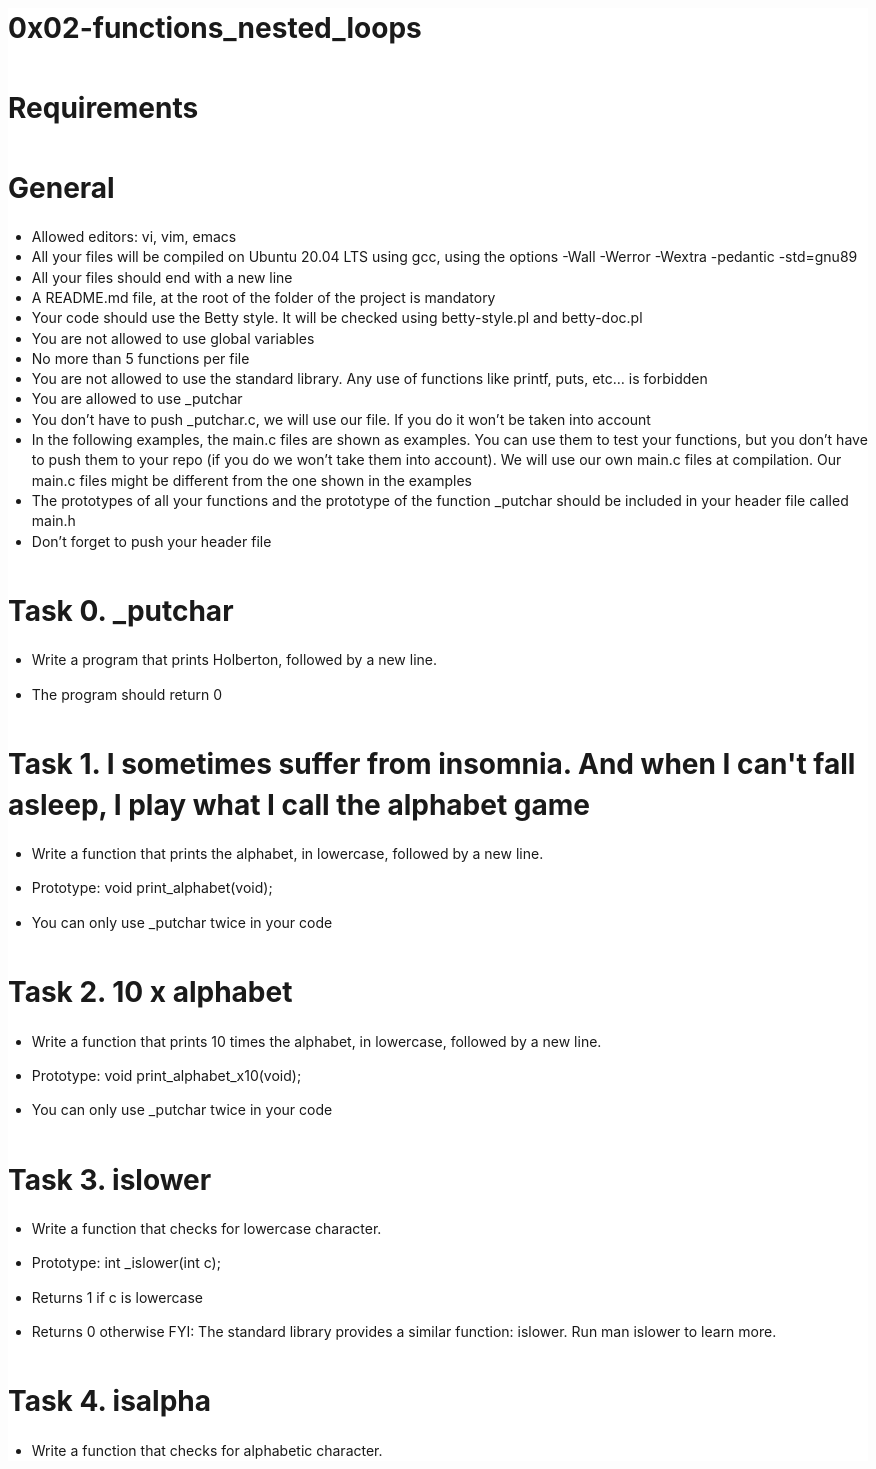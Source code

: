 # 0x02-functions_nested_loops
# Requirements
# General
* Allowed editors: vi, vim, emacs
* All your files will be compiled on Ubuntu 20.04 LTS using gcc, using the options -Wall -Werror -Wextra -pedantic -std=gnu89
* All your files should end with a new line
* A README.md file, at the root of the folder of the project is mandatory
* Your code should use the Betty style. It will be checked using betty-style.pl and betty-doc.pl
* You are not allowed to use global variables
* No more than 5 functions per file
* You are not allowed to use the standard library. Any use of functions like printf, puts, etc… is forbidden
* You are allowed to use _putchar
* You don’t have to push _putchar.c, we will use our file. If you do it won’t be taken into account
* In the following examples, the main.c files are shown as examples. You can use them to test your functions, but you don’t have to push them to your repo (if you do we won’t take them into account). We will use our own main.c files at compilation. Our main.c files might be different from the one shown in the examples
* The prototypes of all your functions and the prototype of the function _putchar should be included in your header file called main.h
* Don’t forget to push your header file

# Task 0. _putchar
* Write a program that prints Holberton, followed by a new line.

* The program should return 0
# Task 1. I sometimes suffer from insomnia. And when I can't fall asleep, I play what I call the alphabet game
* Write a function that prints the alphabet, in lowercase, followed by a new line.

* Prototype: void print_alphabet(void);
* You can only use _putchar twice in your code
# Task 2. 10 x alphabet
* Write a function that prints 10 times the alphabet, in lowercase, followed by a new line.

* Prototype: void print_alphabet_x10(void);
* You can only use _putchar twice in your code
# Task 3. islower
* Write a function that checks for lowercase character.

* Prototype: int _islower(int c);
* Returns 1 if c is lowercase
* Returns 0 otherwise FYI: The standard library provides a similar function: islower. Run man islower to learn more.
# Task 4. isalpha
* Write a function that checks for alphabetic character.
